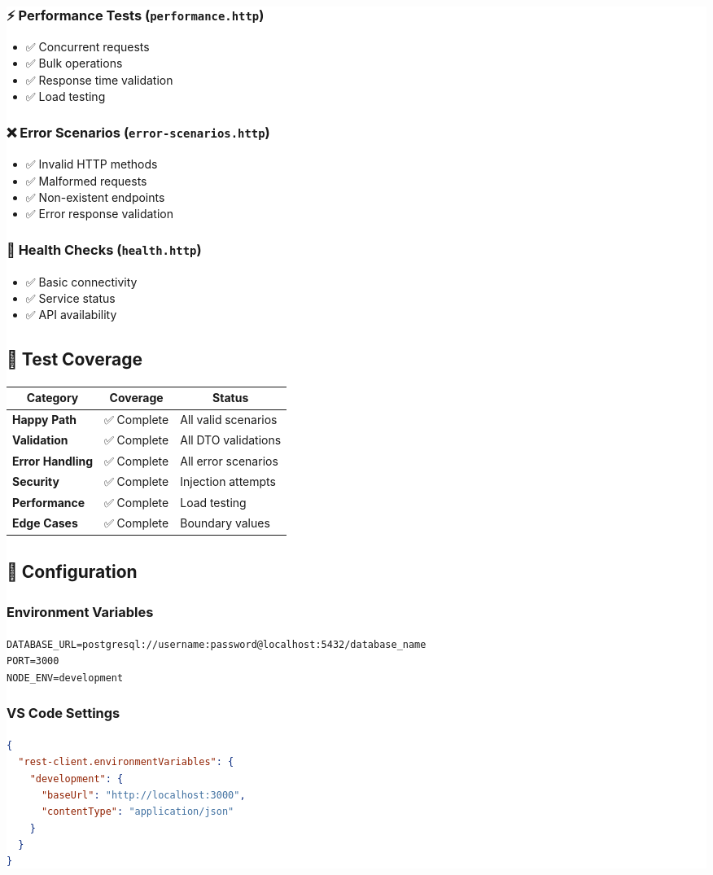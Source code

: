 ### ⚡ **Performance Tests** (`performance.http`)

- ✅ Concurrent requests
- ✅ Bulk operations
- ✅ Response time validation
- ✅ Load testing

### ❌ **Error Scenarios** (`error-scenarios.http`)

- ✅ Invalid HTTP methods
- ✅ Malformed requests
- ✅ Non-existent endpoints
- ✅ Error response validation

### 🏥 **Health Checks** (`health.http`)

- ✅ Basic connectivity
- ✅ Service status
- ✅ API availability

## 🎯 Test Coverage

| Category           | Coverage    | Status              |
| ------------------ | ----------- | ------------------- |
| **Happy Path**     | ✅ Complete | All valid scenarios |
| **Validation**     | ✅ Complete | All DTO validations |
| **Error Handling** | ✅ Complete | All error scenarios |
| **Security**       | ✅ Complete | Injection attempts  |
| **Performance**    | ✅ Complete | Load testing        |
| **Edge Cases**     | ✅ Complete | Boundary values     |

## 🔧 Configuration

### Environment Variables

```env
DATABASE_URL=postgresql://username:password@localhost:5432/database_name
PORT=3000
NODE_ENV=development
```

### VS Code Settings

```json
{
  "rest-client.environmentVariables": {
    "development": {
      "baseUrl": "http://localhost:3000",
      "contentType": "application/json"
    }
  }
}
```
